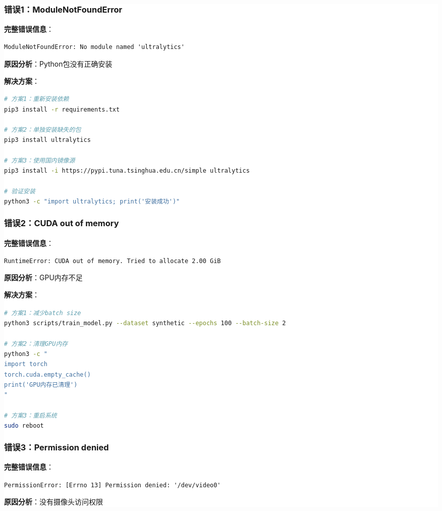 ### 错误1：ModuleNotFoundError
**完整错误信息**：
```
ModuleNotFoundError: No module named 'ultralytics'
```

**原因分析**：Python包没有正确安装

**解决方案**：
```bash
# 方案1：重新安装依赖
pip3 install -r requirements.txt

# 方案2：单独安装缺失的包
pip3 install ultralytics

# 方案3：使用国内镜像源
pip3 install -i https://pypi.tuna.tsinghua.edu.cn/simple ultralytics

# 验证安装
python3 -c "import ultralytics; print('安装成功')"
```

### 错误2：CUDA out of memory
**完整错误信息**：
```
RuntimeError: CUDA out of memory. Tried to allocate 2.00 GiB
```

**原因分析**：GPU内存不足

**解决方案**：
```bash
# 方案1：减少batch size
python3 scripts/train_model.py --dataset synthetic --epochs 100 --batch-size 2

# 方案2：清理GPU内存
python3 -c "
import torch
torch.cuda.empty_cache()
print('GPU内存已清理')
"

# 方案3：重启系统
sudo reboot
```

### 错误3：Permission denied
**完整错误信息**：
```
PermissionError: [Errno 13] Permission denied: '/dev/video0'
```

**原因分析**：没有摄像头访问权限
